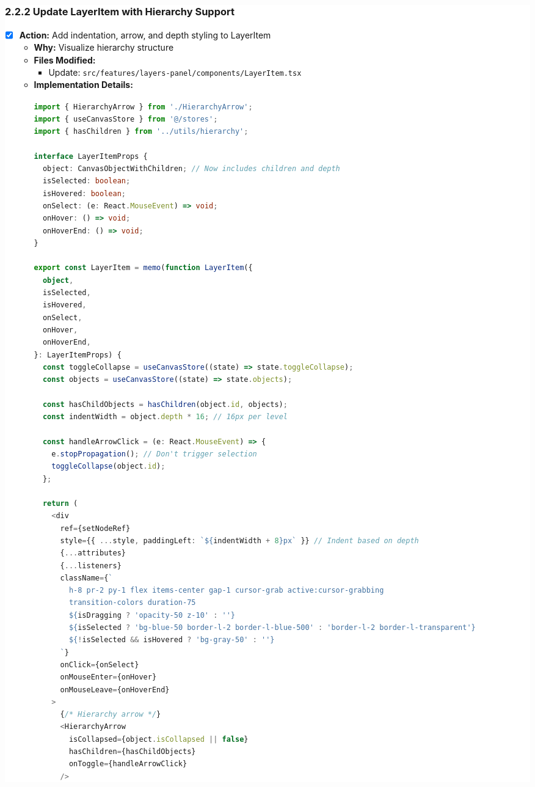 ### 2.2.2 Update LayerItem with Hierarchy Support

- [x] **Action:** Add indentation, arrow, and depth styling to LayerItem
  - **Why:** Visualize hierarchy structure
  - **Files Modified:**
    - Update: `src/features/layers-panel/components/LayerItem.tsx`
  - **Implementation Details:**
    ```typescript
    import { HierarchyArrow } from './HierarchyArrow';
    import { useCanvasStore } from '@/stores';
    import { hasChildren } from '../utils/hierarchy';

    interface LayerItemProps {
      object: CanvasObjectWithChildren; // Now includes children and depth
      isSelected: boolean;
      isHovered: boolean;
      onSelect: (e: React.MouseEvent) => void;
      onHover: () => void;
      onHoverEnd: () => void;
    }

    export const LayerItem = memo(function LayerItem({
      object,
      isSelected,
      isHovered,
      onSelect,
      onHover,
      onHoverEnd,
    }: LayerItemProps) {
      const toggleCollapse = useCanvasStore((state) => state.toggleCollapse);
      const objects = useCanvasStore((state) => state.objects);

      const hasChildObjects = hasChildren(object.id, objects);
      const indentWidth = object.depth * 16; // 16px per level

      const handleArrowClick = (e: React.MouseEvent) => {
        e.stopPropagation(); // Don't trigger selection
        toggleCollapse(object.id);
      };

      return (
        <div
          ref={setNodeRef}
          style={{ ...style, paddingLeft: `${indentWidth + 8}px` }} // Indent based on depth
          {...attributes}
          {...listeners}
          className={`
            h-8 pr-2 py-1 flex items-center gap-1 cursor-grab active:cursor-grabbing
            transition-colors duration-75
            ${isDragging ? 'opacity-50 z-10' : ''}
            ${isSelected ? 'bg-blue-50 border-l-2 border-l-blue-500' : 'border-l-2 border-l-transparent'}
            ${!isSelected && isHovered ? 'bg-gray-50' : ''}
          `}
          onClick={onSelect}
          onMouseEnter={onHover}
          onMouseLeave={onHoverEnd}
        >
          {/* Hierarchy arrow */}
          <HierarchyArrow
            isCollapsed={object.isCollapsed || false}
            hasChildren={hasChildObjects}
            onToggle={handleArrowClick}
          />
